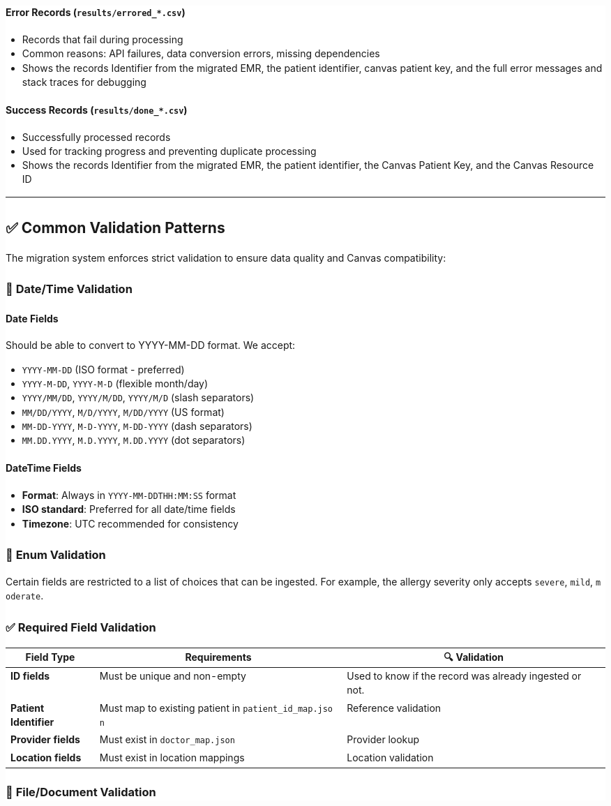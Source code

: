 #### **Error Records** (`results/errored_*.csv`)
- Records that fail during processing
- Common reasons: API failures, data conversion errors, missing dependencies
- Shows the records Identifier from the migrated EMR, the patient identifier, canvas patient key, and the full error messages and stack traces for debugging

#### **Success Records** (`results/done_*.csv`)
- Successfully processed records
- Used for tracking progress and preventing duplicate processing
- Shows the records Identifier from the migrated EMR, the patient identifier, the Canvas Patient Key, and the Canvas Resource ID

---

## ✅ Common Validation Patterns 

The migration system enforces strict validation to ensure data quality and Canvas compatibility:

### 📅 **Date/Time Validation**

#### **Date Fields**
Should be able to convert to YYYY-MM-DD format. We accept:
- `YYYY-MM-DD` (ISO format - preferred)
- `YYYY-M-DD`, `YYYY-M-D` (flexible month/day)
- `YYYY/MM/DD`, `YYYY/M/DD`, `YYYY/M/D` (slash separators)
- `MM/DD/YYYY`, `M/D/YYYY`, `M/DD/YYYY` (US format)
- `MM-DD-YYYY`, `M-D-YYYY`, `M-DD-YYYY` (dash separators)
- `MM.DD.YYYY`, `M.D.YYYY`, `M.DD.YYYY` (dot separators)

#### **DateTime Fields**
- **Format**: Always in `YYYY-MM-DDTHH:MM:SS` format
- **ISO standard**: Preferred for all date/time fields
- **Timezone**: UTC recommended for consistency

### 🎯 **Enum Validation**

Certain fields are restricted to a list of choices that can be ingested. For example, the allergy severity only accepts `severe`, `mild`, `moderate`.

### ✅ **Required Field Validation**

| Field Type | Requirements | 🔍 Validation |
|------------|--------------|---------------|
| **ID fields** | Must be unique and non-empty | Used to know if the record was already ingested or not. |
| **Patient Identifier** | Must map to existing patient in `patient_id_map.json` | Reference validation |
| **Provider fields** | Must exist in `doctor_map.json` | Provider lookup |
| **Location fields** | Must exist in location mappings | Location validation |

### 📁 **File/Document Validation**
